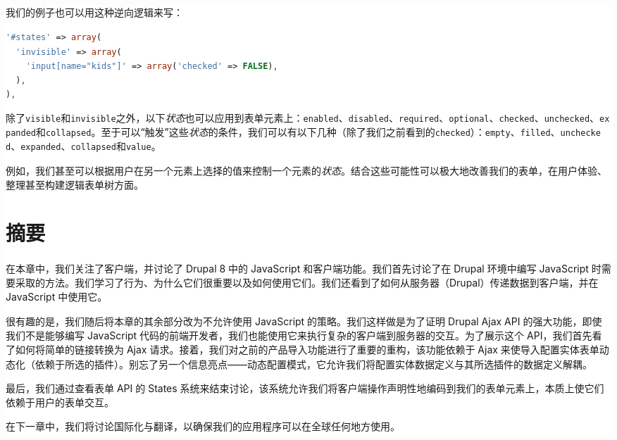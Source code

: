 我们的例子也可以用这种逆向逻辑来写：

```php
'#states' => array( 
  'invisible' => array( 
    'input[name="kids"]' => array('checked' => FALSE), 
  ), 
),  
```

除了`visible`和`invisible`之外，以下*状态*也可以应用到表单元素上：`enabled`、`disabled`、`required`、`optional`、`checked`、`unchecked`、`expanded`和`collapsed`。至于可以“触发”这些*状态*的条件，我们可以有以下几种（除了我们之前看到的`checked`）：`empty`、`filled`、`unchecked`、`expanded`、`collapsed`和`value`。

例如，我们甚至可以根据用户在另一个元素上选择的值来控制一个元素的*状态*。结合这些可能性可以极大地改善我们的表单，在用户体验、整理甚至构建逻辑表单树方面。

# 摘要

在本章中，我们关注了客户端，并讨论了 Drupal 8 中的 JavaScript 和客户端功能。我们首先讨论了在 Drupal 环境中编写 JavaScript 时需要采取的方法。我们学习了行为、为什么它们很重要以及如何使用它们。我们还看到了如何从服务器（Drupal）传递数据到客户端，并在 JavaScript 中使用它。

很有趣的是，我们随后将本章的其余部分改为不允许使用 JavaScript 的策略。我们这样做是为了证明 Drupal Ajax API 的强大功能，即使我们不是能够编写 JavaScript 代码的前端开发者，我们也能使用它来执行复杂的客户端到服务器的交互。为了展示这个 API，我们首先看了如何将简单的链接转换为 Ajax 请求。接着，我们对之前的产品导入功能进行了重要的重构，该功能依赖于 Ajax 来使导入配置实体表单动态化（依赖于所选的插件）。别忘了另一个信息亮点——动态配置模式，它允许我们将配置实体数据定义与其所选插件的数据定义解耦。

最后，我们通过查看表单 API 的 States 系统来结束讨论，该系统允许我们将客户端操作声明性地编码到我们的表单元素上，本质上使它们依赖于用户的表单交互。

在下一章中，我们将讨论国际化与翻译，以确保我们的应用程序可以在全球任何地方使用。
